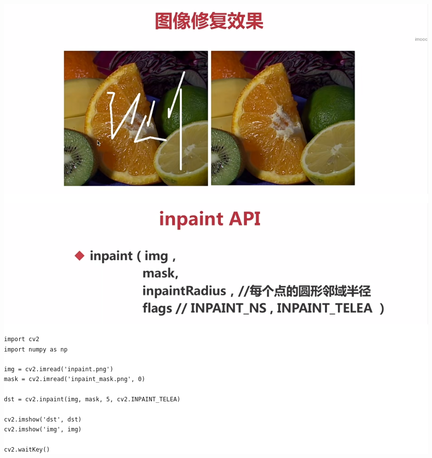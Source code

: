 

![3FDE6CC88BB87858CA9FDAB7775C85A9](images/3FDE6CC88BB87858CA9FDAB7775C85A9.png)

![E83F740D4C2C25F40A5A0DB3BBB808F4](images/E83F740D4C2C25F40A5A0DB3BBB808F4.png)

```
import cv2
import numpy as np

img = cv2.imread('inpaint.png')
mask = cv2.imread('inpaint_mask.png', 0)

dst = cv2.inpaint(img, mask, 5, cv2.INPAINT_TELEA)

cv2.imshow('dst', dst)
cv2.imshow('img', img)

cv2.waitKey()
```